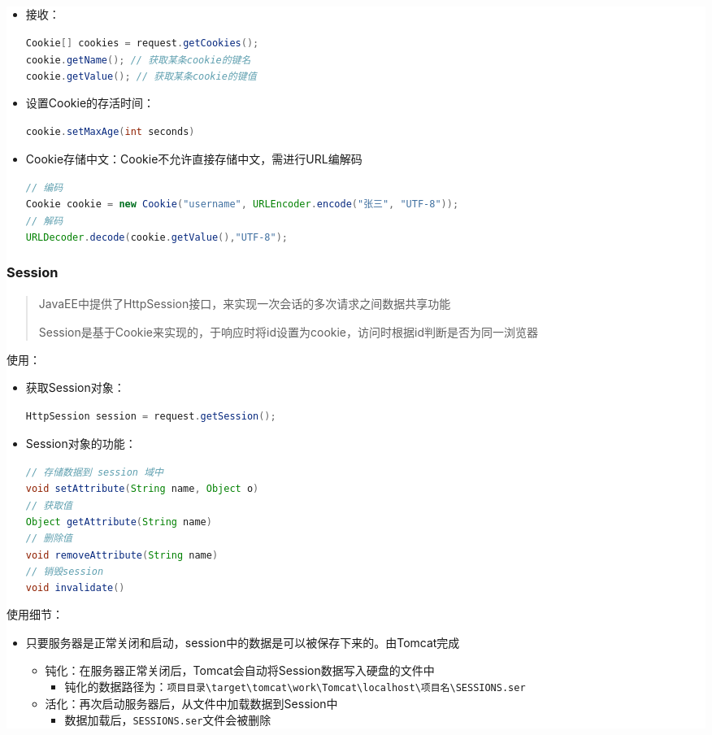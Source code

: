 * 接收：

  ```java
  Cookie[] cookies = request.getCookies();
  cookie.getName(); // 获取某条cookie的键名
  cookie.getValue(); // 获取某条cookie的键值
  ```

* 设置Cookie的存活时间：

  ```java
  cookie.setMaxAge(int seconds)
  ```

* Cookie存储中文：Cookie不允许直接存储中文，需进行URL编解码

  ```java
  // 编码
  Cookie cookie = new Cookie("username", URLEncoder.encode("张三", "UTF-8"));
  // 解码
  URLDecoder.decode(cookie.getValue(),"UTF-8");
  ```

### Session

> JavaEE中提供了HttpSession接口，来实现一次会话的多次请求之间数据共享功能
>
> Session是基于Cookie来实现的，于响应时将id设置为cookie，访问时根据id判断是否为同一浏览器

使用：

* 获取Session对象：

  ```java
  HttpSession session = request.getSession();
  ```

* Session对象的功能：

  ```java
  // 存储数据到 session 域中
  void setAttribute(String name, Object o)
  // 获取值
  Object getAttribute(String name)
  // 删除值
  void removeAttribute(String name)
  // 销毁session
  void invalidate()
  ```



使用细节：

- 只要服务器是正常关闭和启动，session中的数据是可以被保存下来的。由Tomcat完成

  - 钝化：在服务器正常关闭后，Tomcat会自动将Session数据写入硬盘的文件中
    - 钝化的数据路径为：`项目目录\target\tomcat\work\Tomcat\localhost\项目名\SESSIONS.ser`
  - 活化：再次启动服务器后，从文件中加载数据到Session中
    - 数据加载后，`SESSIONS.ser`文件会被删除
